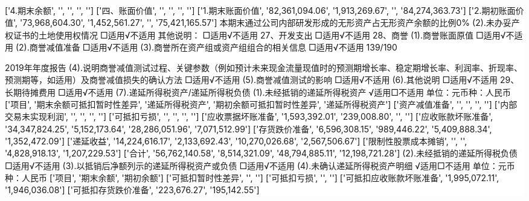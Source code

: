 ['4.期末余额', '', '', '', '']
['四、账面价值', '', '', '', '']
['1.期末账面价值', '82,361,094.06', '1,913,269.67', '', '84,274,363.73']
['2.期初账面价值', '73,968,604.30', '1,452,561.27', '', '75,421,165.57']
本期末通过公司内部研发形成的无形资产占无形资产余额的比例0%
(2).未办妥产权证书的土地使用权情况
□适用√不适用
其他说明：
□适用√不适用
27、开发支出
□适用√不适用
28、商誉
(1).商誉账面原值
□适用√不适用
(2).商誉减值准备
□适用√不适用
(3).商誉所在资产组或资产组组合的相关信息
□适用√不适用
139/190

2019年年度报告
(4).说明商誉减值测试过程、关键参数（例如预计未来现金流量现值时的预测期增长率、稳定期增长率、利润率、折现率、预测期等，如适用）及商誉减值损失的确认方法
□适用√不适用
(5).商誉减值测试的影响
□适用√不适用
(6).其他说明
□适用√不适用
29、长期待摊费用
□适用√不适用
(7).递延所得税资产/递延所得税负债
(1).未经抵销的递延所得税资产
√适用□不适用
单位：元币种：人民币
['项目', '期末余额可抵扣暂时性差异', '递延所得税资产', '期初余额可抵扣暂时性差异', '递延所得税资产']
['资产减值准备', '', '', '', '']
['内部交易未实现利润', '', '', '', '']
['可抵扣亏损', '', '', '', '']
['应收票据坏账准备', '1,593,392.01', '239,008.80', '', '']
['应收账款坏账准备', '34,347,824.25', '5,152,173.64', '28,286,051.96', '7,071,512.99']
['存货跌价准备', '6,596,308.15', '989,446.22', '5,409,888.34', '1,352,472.09']
['递延收益', '14,224,616.17', '2,133,692.43', '10,270,026.68', '2,567,506.67']
['限制性股票成本摊销', '', '', '4,828,918.13', '1,207,229.53']
['合计', '56,762,140.58', '8,514,321.09', '48,794,885.11', '12,198,721.28']
(2).未经抵销的递延所得税负债
□适用√不适用
(3).以抵销后净额列示的递延所得税资产或负债
□适用√不适用
(4).未确认递延所得税资产明细
√适用□不适用
单位：元币种：人民币
['项目', '期末余额', '期初余额']
['可抵扣暂时性差异', '', '']
['可抵扣亏损', '', '']
['可抵扣应收账款坏账准备', '1,995,072.11', '1,946,036.08']
['可抵扣存货跌价准备', '223,676.27', '195,142.55']
